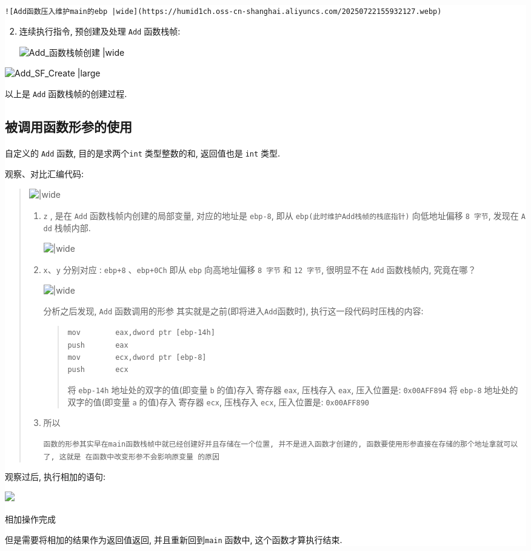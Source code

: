     ![Add函数压入维护main的ebp |wide](https://humid1ch.oss-cn-shanghai.aliyuncs.com/20250722155932127.webp)

2. 连续执行指令, 预创建及处理 `Add` 函数栈帧: 

    ![Add_函数栈帧创建 |wide](https://humid1ch.oss-cn-shanghai.aliyuncs.com/20250722155934034.webp)

![Add_SF_Create |large](https://humid1ch.oss-cn-shanghai.aliyuncs.com/20250722155937517.gif)

以上是 `Add` 函数栈帧的创建过程. 


## 被调用函数形参的使用

自定义的 `Add` 函数, 目的是求两个`int` 类型整数的和, 返回值也是 `int` 类型. 

观察、对比汇编代码: 

> ![|wide](https://humid1ch.oss-cn-shanghai.aliyuncs.com/20250722155949469.webp)
>
> 1. `z` , 是在 `Add` 函数栈帧内创建的局部变量, 对应的地址是 `ebp-8`, 即从 `ebp(此时维护Add栈帧的栈底指针)` 向低地址偏移 `8 字节`, 发现在 `Add` 栈帧内部. 
>
>     ![ |wide](https://humid1ch.oss-cn-shanghai.aliyuncs.com/20250722155951401.webp)
>
> 2. `x`、`y` 分别对应 : `ebp+8` 、`ebp+0Ch`
>     即从 `ebp` 向高地址偏移 `8 字节` 和 `12 字节`, 很明显不在 `Add` 函数栈帧内, 究竟在哪？
>     
>     ![ |wide](https://humid1ch.oss-cn-shanghai.aliyuncs.com/20250722155953632.webp)
>     
>     分析之后发现, `Add` 函数调用的形参 其实就是之前(即将进入`Add`函数时), 执行这一段代码时压栈的内容: 
>     
>     > ```
>     > mov        eax,dword ptr [ebp-14h]
>     > push       eax
>     > mov        ecx,dword ptr [ebp-8]
>     > push       ecx
>     > ```
>     >
>     > 将 `ebp-14h` 地址处的双字的值(即变量 `b` 的值)存入 寄存器 `eax`, 压栈存入 `eax`, 压入位置是: `0x00AFF894`
>     > 将 `ebp-8` 地址处的双字的值(即变量 `a` 的值)存入 寄存器 `ecx`, 压栈存入 `ecx`, 压入位置是: `0x00AFF890`
>
> 3. 所以
>
>     `函数的形参其实早在main函数栈帧中就已经创建好并且存储在一个位置, 并不是进入函数才创建的, 函数要使用形参直接在存储的那个地址拿就可以了, 这就是 在函数中改变形参不会影响原变量 的原因`

观察过后, 执行相加的语句: 

![](https://humid1ch.oss-cn-shanghai.aliyuncs.com/20250722155956927.webp)

相加操作完成

但是需要将相加的结果作为返回值返回, 并且重新回到`main` 函数中, 这个函数才算执行结束.
